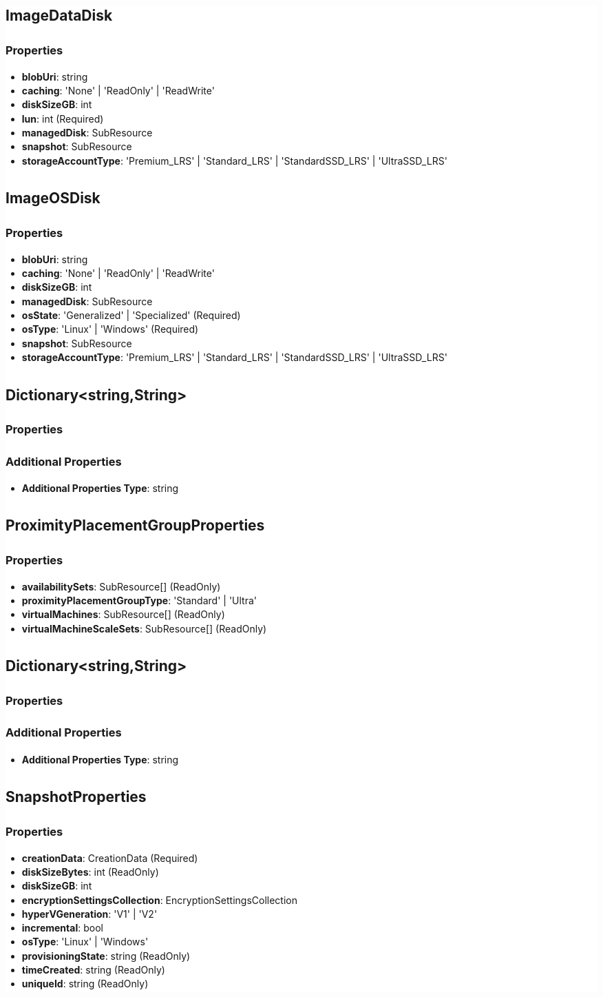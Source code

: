 ## ImageDataDisk
### Properties
* **blobUri**: string
* **caching**: 'None' | 'ReadOnly' | 'ReadWrite'
* **diskSizeGB**: int
* **lun**: int (Required)
* **managedDisk**: SubResource
* **snapshot**: SubResource
* **storageAccountType**: 'Premium_LRS' | 'Standard_LRS' | 'StandardSSD_LRS' | 'UltraSSD_LRS'

## ImageOSDisk
### Properties
* **blobUri**: string
* **caching**: 'None' | 'ReadOnly' | 'ReadWrite'
* **diskSizeGB**: int
* **managedDisk**: SubResource
* **osState**: 'Generalized' | 'Specialized' (Required)
* **osType**: 'Linux' | 'Windows' (Required)
* **snapshot**: SubResource
* **storageAccountType**: 'Premium_LRS' | 'Standard_LRS' | 'StandardSSD_LRS' | 'UltraSSD_LRS'

## Dictionary<string,String>
### Properties
### Additional Properties
* **Additional Properties Type**: string

## ProximityPlacementGroupProperties
### Properties
* **availabilitySets**: SubResource[] (ReadOnly)
* **proximityPlacementGroupType**: 'Standard' | 'Ultra'
* **virtualMachines**: SubResource[] (ReadOnly)
* **virtualMachineScaleSets**: SubResource[] (ReadOnly)

## Dictionary<string,String>
### Properties
### Additional Properties
* **Additional Properties Type**: string

## SnapshotProperties
### Properties
* **creationData**: CreationData (Required)
* **diskSizeBytes**: int (ReadOnly)
* **diskSizeGB**: int
* **encryptionSettingsCollection**: EncryptionSettingsCollection
* **hyperVGeneration**: 'V1' | 'V2'
* **incremental**: bool
* **osType**: 'Linux' | 'Windows'
* **provisioningState**: string (ReadOnly)
* **timeCreated**: string (ReadOnly)
* **uniqueId**: string (ReadOnly)
